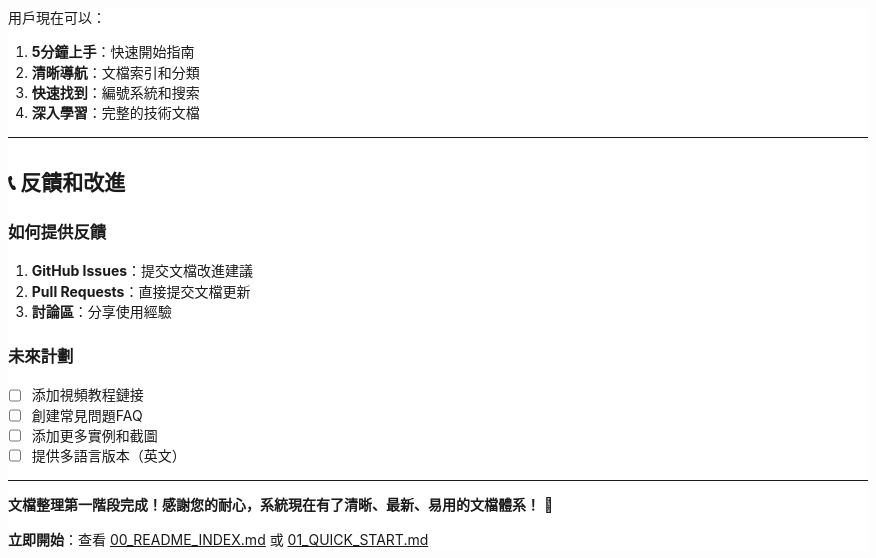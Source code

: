 用戶現在可以：
1. **5分鐘上手**：快速開始指南
2. **清晰導航**：文檔索引和分類
3. **快速找到**：編號系統和搜索
4. **深入學習**：完整的技術文檔

---

## 📞 反饋和改進

### 如何提供反饋

1. **GitHub Issues**：提交文檔改進建議
2. **Pull Requests**：直接提交文檔更新
3. **討論區**：分享使用經驗

### 未來計劃

- [ ] 添加視頻教程鏈接
- [ ] 創建常見問題FAQ
- [ ] 添加更多實例和截圖
- [ ] 提供多語言版本（英文）

---

**文檔整理第一階段完成！感謝您的耐心，系統現在有了清晰、最新、易用的文檔體系！** 🎉

**立即開始**：查看 [00_README_INDEX.md](00_README_INDEX.md) 或 [01_QUICK_START.md](01_QUICK_START.md)
